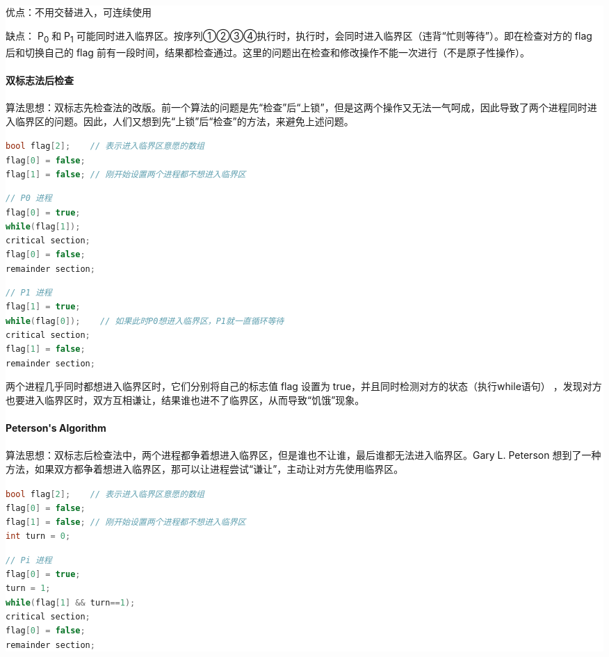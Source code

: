 优点：不用交替进入，可连续使用

缺点： P<sub>0</sub> 和 P<sub>1</sub> 可能同时进入临界区。按序列①②③④执行时，执行时，会同时进入临界区（违背“忙则等待”）。即在检查对方的 flag 后和切换自己的 flag 前有一段时间，结果都检查通过。这里的问题出在检查和修改操作不能一次进行（不是原子性操作）。

#### 双标志法后检查

算法思想：双标志先检查法的改版。前一个算法的问题是先“检查”后“上锁”，但是这两个操作又无法一气呵成，因此导致了两个进程同时进入临界区的问题。因此，人们又想到先“上锁”后“检查”的方法，来避免上述问题。

```c++
bool flag[2];    // 表示进入临界区意愿的数组
flag[0] = false;
flag[1] = false; // 刚开始设置两个进程都不想进入临界区
```

```c++
// P0 进程
flag[0] = true; 
while(flag[1]);
critical section;  
flag[0] = false;          
remainder section; 
```

```c++
// P1 进程
flag[1] = true;
while(flag[0]);    // 如果此时P0想进入临界区，P1就一直循环等待
critical section;  
flag[1] = false;          
remainder section; 
```

两个进程几乎同时都想进入临界区时，它们分别将自己的标志值 flag 设置为 true，并且同时检测对方的状态（执行while语句） ，发现对方也要进入临界区时，双方互相谦让，结果谁也进不了临界区，从而导致“饥饿”现象。

#### Peterson's Algorithm

算法思想：双标志后检查法中，两个进程都争着想进入临界区，但是谁也不让谁，最后谁都无法进入临界区。Gary L. Peterson 想到了一种方法，如果双方都争着想进入临界区，那可以让进程尝试“谦让”，主动让对方先使用临界区。

```c++
bool flag[2];    // 表示进入临界区意愿的数组
flag[0] = false;
flag[1] = false; // 刚开始设置两个进程都不想进入临界区
int turn = 0;
```

```c++
// Pi 进程
flag[0] = true; 
turn = 1;
while(flag[1] && turn==1);
critical section;  
flag[0] = false;          
remainder section; 
```
